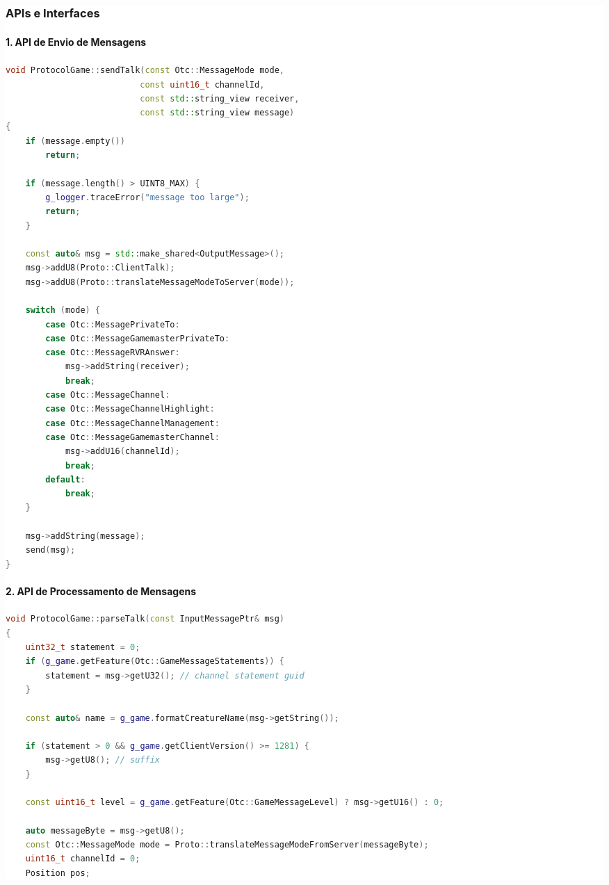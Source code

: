 ### **APIs e Interfaces**

#### **1. API de Envio de Mensagens**
```cpp
void ProtocolGame::sendTalk(const Otc::MessageMode mode, 
                           const uint16_t channelId, 
                           const std::string_view receiver, 
                           const std::string_view message)
{
    if (message.empty())
        return;

    if (message.length() > UINT8_MAX) {
        g_logger.traceError("message too large");
        return;
    }

    const auto& msg = std::make_shared<OutputMessage>();
    msg->addU8(Proto::ClientTalk);
    msg->addU8(Proto::translateMessageModeToServer(mode));

    switch (mode) {
        case Otc::MessagePrivateTo:
        case Otc::MessageGamemasterPrivateTo:
        case Otc::MessageRVRAnswer:
            msg->addString(receiver);
            break;
        case Otc::MessageChannel:
        case Otc::MessageChannelHighlight:
        case Otc::MessageChannelManagement:
        case Otc::MessageGamemasterChannel:
            msg->addU16(channelId);
            break;
        default:
            break;
    }

    msg->addString(message);
    send(msg);
}
```

#### **2. API de Processamento de Mensagens**
```cpp
void ProtocolGame::parseTalk(const InputMessagePtr& msg)
{
    uint32_t statement = 0;
    if (g_game.getFeature(Otc::GameMessageStatements)) {
        statement = msg->getU32(); // channel statement guid
    }

    const auto& name = g_game.formatCreatureName(msg->getString());

    if (statement > 0 && g_game.getClientVersion() >= 1281) {
        msg->getU8(); // suffix
    }

    const uint16_t level = g_game.getFeature(Otc::GameMessageLevel) ? msg->getU16() : 0;

    auto messageByte = msg->getU8();
    const Otc::MessageMode mode = Proto::translateMessageModeFromServer(messageByte);
    uint16_t channelId = 0;
    Position pos;

```